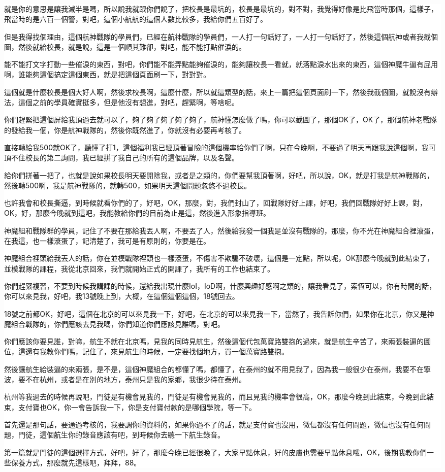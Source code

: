 就是你的意思是讓我減半是嗎，所以說我就跟你們說了，把校長是最坑的，校長是最坑的，對不對，我覺得好像是比飛當時那個，這樣子，飛當時的是六百一個警，對吧，這個小航航的這個人數比較多，我給你們五百好了。

但是我得找個理由，這個航神戰隊的學員們，已經在航神戰隊的學員們，一人打一句話好了，一人打一句話好了，然後這個航神或者我截個圖，然後就給校長，就是說，這是一個順其難卻，對吧，能不能打點催淚的。

能不能打文字打動一些催淚的東西，對吧，你們能不能弄點能夠催淚的，能夠讓校長一看就，就落點淚水出來的東西，這個神魔牛逼有屁用啊，誰能夠這個搞定這個東西，就是把這個頁面刷一下，對對對。

這個就是什麼校長是個大好人啊，然後求校長啊，這麼什麼，所以就這類型的話，來上一篇把這個頁面刷一下，然後我截個圖，就說沒有辦法，這個之前的學員確實挺多，但是他沒有想進，對吧，趕緊啊，等啥呢。

你們趕緊把這個屏給我頂過去就可以了，夠了夠了夠了夠了夠了，航神懂怎麼做了嗎，你可以截圖了，那個OK了，OK了，那個航神老戰隊的發給我一個，你是航神戰隊的，然後你既然進了，你就沒有必要再考核了。

直接轉給我500就OK了，聽懂了打1，這個福利我已經頂著冒險的這個機率給你們了啊，只在今晚啊，不要過了明天再跟我說這個啊，我可頂不住校長的第二詢問，我已經拼了我自己的所有的這個品牌，以及名聲。

給你們拼著一把了，也就是說如果校長明天要開除我，或者是之類的，你們要幫我頂著啊，好吧，所以說，OK，就是打我是航神戰隊的，然後轉500啊，我是航神戰隊的，就轉500，如果明天這個問題忽悠不過校長。

也許我會和校長撕逼，到時候就看你們的了，好吧，OK，那麼，對，我們封山了，回戰隊好好上課，好吧，我們回戰隊好好上課，對，OK，好，那麼今晚就到這吧，我能教給你們的目前為止是這，然後進入形象指導班。

神魔組和戰隊群的學員，記住了不要在那給我丟人啊，不要丟了人，然後給我發一個我是並沒有戰隊的，那麼，你不光在神魔組合裡滾蛋，在我這，也一樣滾蛋了，記清楚了，我可是有原則的，你要是在。

神魔組合裡頭給我丟人的話，你在並模戰隊裡頭也一樣滾蛋，不傷害不欺騙不破壞，這個是一定點，所以呢，OK那麼今晚就到此結束了，並模戰隊的課程，我從北京回來，我們就開始正式的開課了，我所有的工作也結束了。

你們趕緊複習，不要到時候我講課的時候，還給我出現什麼IoI，IoD啊，什麼興趣好感啊之類的，讓我看見了，索恆可以，你有時間的話，你可以來見我，好吧，我13號晚上到，大概，在這個這個這個，18號回去。

18號之前都OK，好吧，這個在北京的可以來見我一下，好吧，在北京的可以來見我一下，當然了，我告訴你們，如果你在北京，你又是神魔組合戰隊的，你們應該去見我嗎，你們知道你們應該見誰嗎，對吧。

你們應該你要見誰，對嘛，航生不就在北京嗎，見我的同時見航生，然後這個代包萬寶路雙抱的過來，就是航生辛苦了，來兩張裝逼的圖位，這還有我教你們嗎，記住了，來見航生的時候，一定要找個地方，買一個萬寶路雙抱。

然後讓航生給裝逼的來兩張，是不是，這個神魔組合的都懂了嗎，都懂了，在泰州的就不用見我了，因為我一般很少在泰州，我要不在寧波，要不在杭州，或者是在別的地方，泰州只是我的家鄉，我很少待在泰州。

杭州等我過去的時候再說吧，門徒是有機會見我的，門徒是有機會見我的，而且見我的機率會很高，OK，那麼今晚到此結束，今晚到此結束，支付寶也OK，你一會告訴我一下，你是支付寶付款的是哪個學院，等一下。

首先還是那句話，要通過考核的，我要調你的資料的，如果你過不了的話，就是支付寶也沒用，微信都沒有任何問題，微信也沒有任何問題，門徒，這個航生你的錄音應該有吧，到時候你去聽一下航生錄音。

第一篇就是門徒的這個選擇方式，好吧，好了，那麼今晚已經很晚了，大家早點休息，好的皮膚也需要早點休息哦，OK，後期我教你們一些保養方式，那麼就先這樣吧，拜拜，88。

